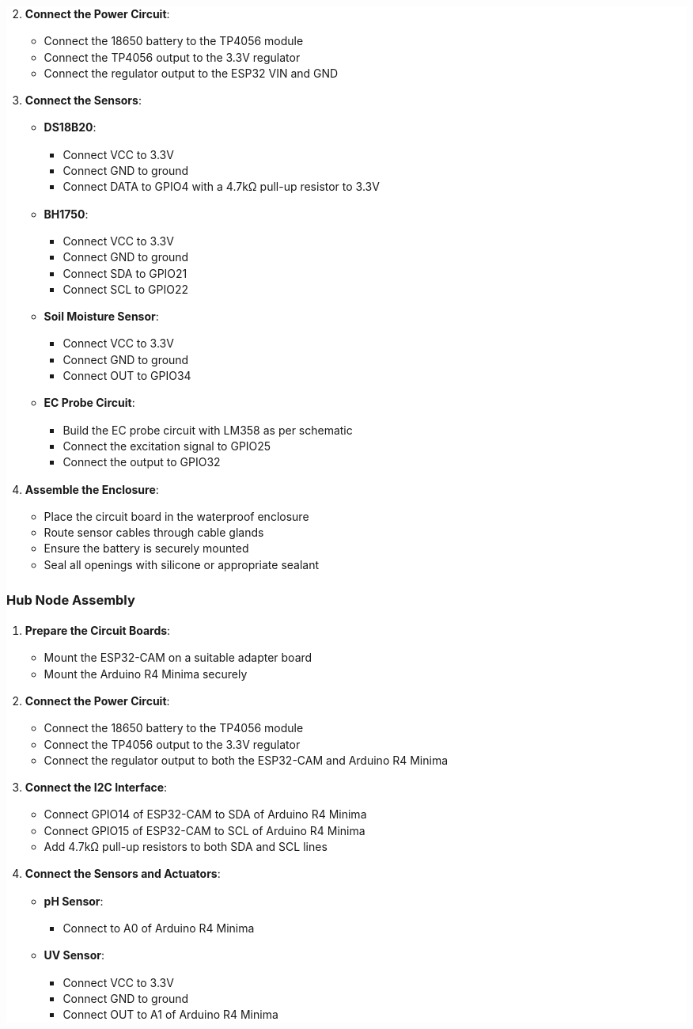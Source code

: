 2. **Connect the Power Circuit**:
   - Connect the 18650 battery to the TP4056 module
   - Connect the TP4056 output to the 3.3V regulator
   - Connect the regulator output to the ESP32 VIN and GND

3. **Connect the Sensors**:
   - **DS18B20**:
     - Connect VCC to 3.3V
     - Connect GND to ground
     - Connect DATA to GPIO4 with a 4.7kΩ pull-up resistor to 3.3V

   - **BH1750**:
     - Connect VCC to 3.3V
     - Connect GND to ground
     - Connect SDA to GPIO21
     - Connect SCL to GPIO22

   - **Soil Moisture Sensor**:
     - Connect VCC to 3.3V
     - Connect GND to ground
     - Connect OUT to GPIO34

   - **EC Probe Circuit**:
     - Build the EC probe circuit with LM358 as per schematic
     - Connect the excitation signal to GPIO25
     - Connect the output to GPIO32

4. **Assemble the Enclosure**:
   - Place the circuit board in the waterproof enclosure
   - Route sensor cables through cable glands
   - Ensure the battery is securely mounted
   - Seal all openings with silicone or appropriate sealant

### Hub Node Assembly

1. **Prepare the Circuit Boards**:
   - Mount the ESP32-CAM on a suitable adapter board
   - Mount the Arduino R4 Minima securely

2. **Connect the Power Circuit**:
   - Connect the 18650 battery to the TP4056 module
   - Connect the TP4056 output to the 3.3V regulator
   - Connect the regulator output to both the ESP32-CAM and Arduino R4 Minima

3. **Connect the I2C Interface**:
   - Connect GPIO14 of ESP32-CAM to SDA of Arduino R4 Minima
   - Connect GPIO15 of ESP32-CAM to SCL of Arduino R4 Minima
   - Add 4.7kΩ pull-up resistors to both SDA and SCL lines

4. **Connect the Sensors and Actuators**:
   - **pH Sensor**:
     - Connect to A0 of Arduino R4 Minima

   - **UV Sensor**:
     - Connect VCC to 3.3V
     - Connect GND to ground
     - Connect OUT to A1 of Arduino R4 Minima
